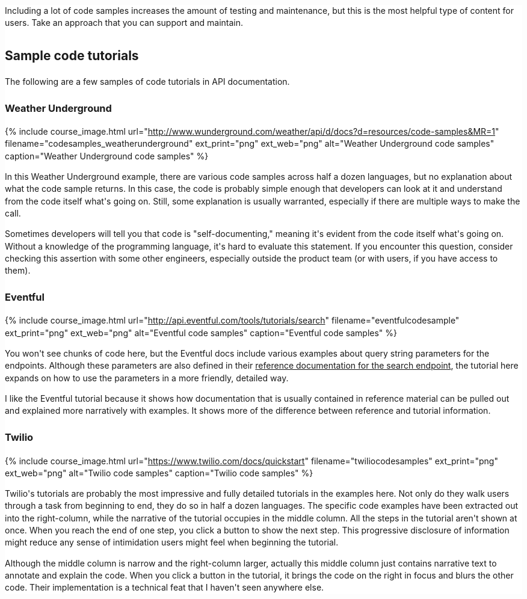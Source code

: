 Including a lot of code samples increases the amount of testing and maintenance, but this is the most helpful type of content for users. Take an approach that you can support and maintain.

## Sample code tutorials

The following are a few samples of code tutorials in API documentation.

### Weather Underground

{% include course_image.html url="http://www.wunderground.com/weather/api/d/docs?d=resources/code-samples&MR=1" filename="codesamples_weatherunderground" ext_print="png" ext_web="png" alt="Weather Underground code samples" caption="Weather Underground code samples" %}

In this Weather Underground example, there are various code samples across half a dozen languages, but no explanation about what the code sample returns. In this case, the code is probably simple enough that developers can look at it and understand from the code itself what's going on. Still, some explanation is usually warranted, especially if there are multiple ways to make the call.

Sometimes developers will tell you that code is "self-documenting," meaning it's evident from the code itself what's going on. Without a knowledge of the programming language, it's hard to evaluate this statement. If you encounter this question, consider checking this assertion with some other engineers, especially outside the product team (or with users, if you have access to them).

### Eventful

{% include course_image.html url="http://api.eventful.com/tools/tutorials/search" filename="eventfulcodesample" ext_print="png" ext_web="png" alt="Eventful code samples" caption="Eventful code samples" %}

You won't see chunks of code here, but the Eventful docs include various examples about query string parameters for the endpoints. Although these parameters are also defined in their [reference documentation for the search endpoint](http://api.eventful.com/docs/events/search), the tutorial here expands on how to use the parameters in a more friendly, detailed way.

I like the Eventful tutorial because it shows how documentation that is usually contained in reference material can be pulled out and explained more narratively with examples. It shows more of the difference between reference and tutorial information.

### Twilio

{% include course_image.html url="https://www.twilio.com/docs/quickstart" filename="twiliocodesamples" ext_print="png" ext_web="png" alt="Twilio code samples" caption="Twilio code samples" %}

Twilio's tutorials are probably the most impressive and fully detailed tutorials in the examples here. Not only do they walk users through a task from beginning to end, they do so in half a dozen languages. The specific code examples have been extracted out into the right-column, while the narrative of the tutorial occupies in the middle column. All the steps in the tutorial aren't shown at once. When you reach the end of one step, you click a button to show the next step. This progressive disclosure of information might reduce any sense of intimidation users might feel when beginning the tutorial.

Although the middle column is narrow and the right-column larger, actually this middle column just contains narrative text to annotate and explain the code. When you click a button in the tutorial, it brings the code on the right in focus and blurs the other code. Their implementation is a technical feat that I haven't seen anywhere else.
